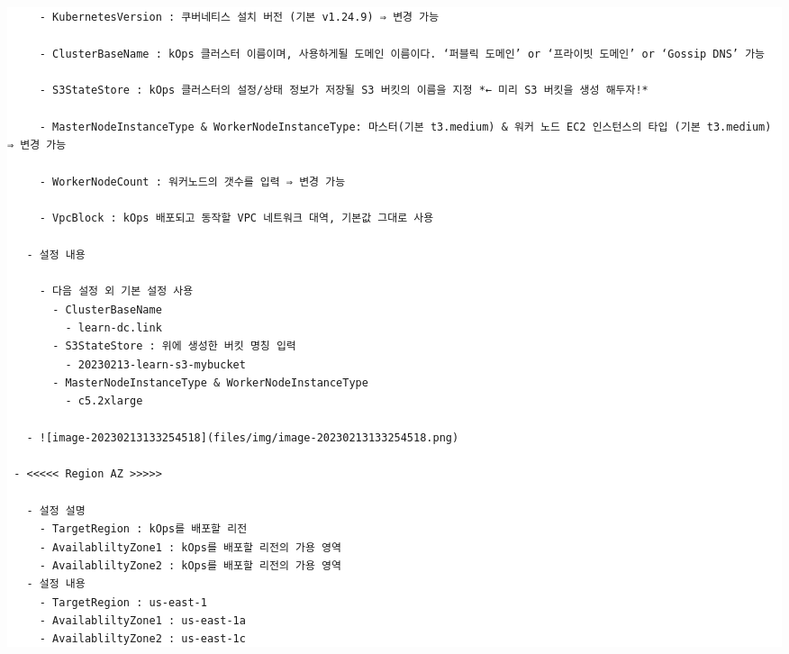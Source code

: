          - KubernetesVersion : 쿠버네티스 설치 버전 (기본 v1.24.9) ⇒ 변경 가능

         - ClusterBaseName : kOps 클러스터 이름이며, 사용하게될 도메인 이름이다. ‘퍼블릭 도메인’ or ‘프라이빗 도메인’ or ‘Gossip DNS’ 가능

         - S3StateStore : kOps 클러스터의 설정/상태 정보가 저장될 S3 버킷의 이름을 지정 *← 미리 S3 버킷을 생성 해두자!*

         - MasterNodeInstanceType & WorkerNodeInstanceType: 마스터(기본 t3.medium) & 워커 노드 EC2 인스턴스의 타입 (기본 t3.medium) ⇒ 변경 가능

         - WorkerNodeCount : 워커노드의 갯수를 입력 ⇒ 변경 가능

         - VpcBlock : kOps 배포되고 동작할 VPC 네트워크 대역, 기본값 그대로 사용

       - 설정 내용

         - 다음 설정 외 기본 설정 사용
           - ClusterBaseName
             - learn-dc.link
           - S3StateStore : 위에 생성한 버킷 명칭 입력
             - 20230213-learn-s3-mybucket
           - MasterNodeInstanceType & WorkerNodeInstanceType
             - c5.2xlarge

       - ![image-20230213133254518](files/img/image-20230213133254518.png)

     - <<<<< Region AZ >>>>>

       - 설정 설명
         - TargetRegion : kOps를 배포할 리전
         - AvailabliltyZone1 : kOps를 배포할 리전의 가용 영역
         - AvailabliltyZone2 : kOps를 배포할 리전의 가용 영역
       - 설정 내용
         - TargetRegion : us-east-1
         - AvailabliltyZone1 : us-east-1a
         - AvailabliltyZone2 : us-east-1c